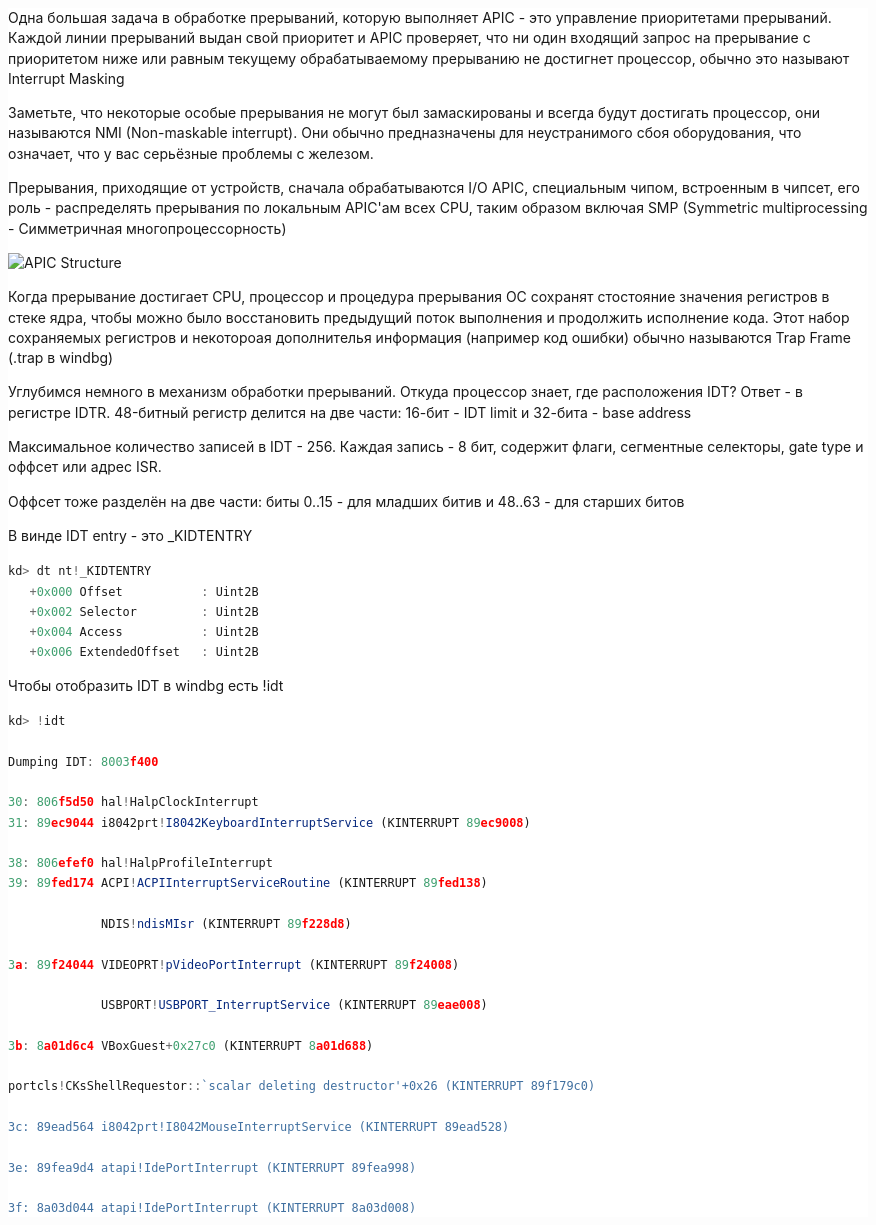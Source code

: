 Одна большая задача в обработке прерываний, которую выполняет APIC - это управление приоритетами прерываний. Каждой линии прерываний выдан свой приоритет и APIC проверяет, что ни один входящий запрос на прерывание с приоритетом ниже или равным текущему обрабатываемому прерыванию не достигнет процессор, обычно это называют Interrupt Masking

Заметьте, что некоторые особые прерывания не могут был замаскированы и всегда будут достигать процессор, они называются NMI (Non-maskable interrupt). Они обычно предназначены для неустранимого сбоя оборудования, что означает, что у вас серьёзные проблемы с железом.

Прерывания, приходящие от устройств, сначала обрабатываются I/O APIC, специальным чипом, встроенным в чипсет, его роль - распределять прерывания по локальным APIC'ам всех CPU, таким образом включая SMP (Symmetric multiprocessing - Симметричная многопроцессорность)

![APIC Structure](/assets/APIC.png)

Когда прерывание достигает CPU, процессор и процедура прерывания ОС сохранят стостояние значения регистров в стеке ядра, чтобы можно было восстановить предыдущий поток выполнения и продолжить исполнение кода. Этот набор сохраняемых регистров и некотороая дополнителья информация (например код ошибки) обычно называются Trap Frame (.trap в windbg)

Углубимся немного в механизм обработки прерываний. Откуда процессор знает, где расположения IDT? Ответ - в регистре IDTR. 48-битный регистр делится на две части: 16-бит - IDT limit и 32-бита - base address

Максимальное количество записей в IDT - 256. Каждая запись - 8 бит, содержит флаги, сегментные селекторы, gate type и оффсет или адрес ISR.

Оффсет тоже разделён на две части: биты 0..15 - для младших битив и 48..63 - для старших битов

В винде IDT entry - это \_KIDTENTRY

```js
kd> dt nt!_KIDTENTRY
   +0x000 Offset           : Uint2B
   +0x002 Selector         : Uint2B
   +0x004 Access           : Uint2B
   +0x006 ExtendedOffset   : Uint2B
```

Чтобы отобразить IDT в windbg есть !idt

```js
kd> !idt

Dumping IDT: 8003f400

30:	806f5d50 hal!HalpClockInterrupt
31:	89ec9044 i8042prt!I8042KeyboardInterruptService (KINTERRUPT 89ec9008)

38:	806efef0 hal!HalpProfileInterrupt
39:	89fed174 ACPI!ACPIInterruptServiceRoutine (KINTERRUPT 89fed138)

	         NDIS!ndisMIsr (KINTERRUPT 89f228d8)

3a:	89f24044 VIDEOPRT!pVideoPortInterrupt (KINTERRUPT 89f24008)

	         USBPORT!USBPORT_InterruptService (KINTERRUPT 89eae008)

3b:	8a01d6c4 VBoxGuest+0x27c0 (KINTERRUPT 8a01d688)

portcls!CKsShellRequestor::`scalar deleting destructor'+0x26 (KINTERRUPT 89f179c0)

3c:	89ead564 i8042prt!I8042MouseInterruptService (KINTERRUPT 89ead528)

3e:	89fea9d4 atapi!IdePortInterrupt (KINTERRUPT 89fea998)

3f:	8a03d044 atapi!IdePortInterrupt (KINTERRUPT 8a03d008)
```
